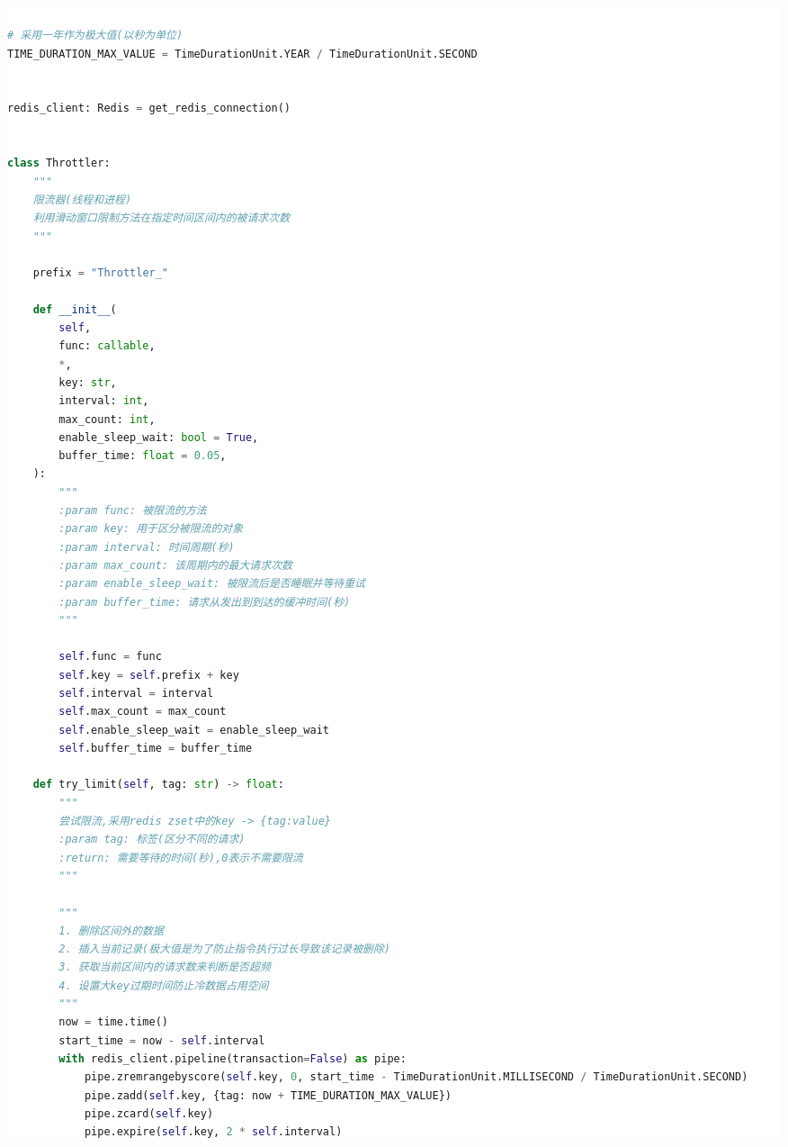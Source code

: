 ```python

# 采用一年作为极大值(以秒为单位)
TIME_DURATION_MAX_VALUE = TimeDurationUnit.YEAR / TimeDurationUnit.SECOND


redis_client: Redis = get_redis_connection()


class Throttler:
    """
    限流器(线程和进程)
    利用滑动窗口限制方法在指定时间区间内的被请求次数
    """

    prefix = "Throttler_"

    def __init__(
        self,
        func: callable,
        *,
        key: str,
        interval: int,
        max_count: int,
        enable_sleep_wait: bool = True,
        buffer_time: float = 0.05,
    ):
        """
        :param func: 被限流的方法
        :param key: 用于区分被限流的对象
        :param interval: 时间周期(秒)
        :param max_count: 该周期内的最大请求次数
        :param enable_sleep_wait: 被限流后是否睡眠并等待重试
        :param buffer_time: 请求从发出到到达的缓冲时间(秒)
        """

        self.func = func
        self.key = self.prefix + key
        self.interval = interval
        self.max_count = max_count
        self.enable_sleep_wait = enable_sleep_wait
        self.buffer_time = buffer_time

    def try_limit(self, tag: str) -> float:
        """
        尝试限流,采用redis zset中的key -> {tag:value}
        :param tag: 标签(区分不同的请求)
        :return: 需要等待的时间(秒),0表示不需要限流
        """

        """
        1. 删除区间外的数据
        2. 插入当前记录(极大值是为了防止指令执行过长导致该记录被删除)
        3. 获取当前区间内的请求数来判断是否超频
        4. 设置大key过期时间防止冷数据占用空间
        """
        now = time.time()
        start_time = now - self.interval
        with redis_client.pipeline(transaction=False) as pipe:
            pipe.zremrangebyscore(self.key, 0, start_time - TimeDurationUnit.MILLISECOND / TimeDurationUnit.SECOND)
            pipe.zadd(self.key, {tag: now + TIME_DURATION_MAX_VALUE})
            pipe.zcard(self.key)
            pipe.expire(self.key, 2 * self.interval)
```